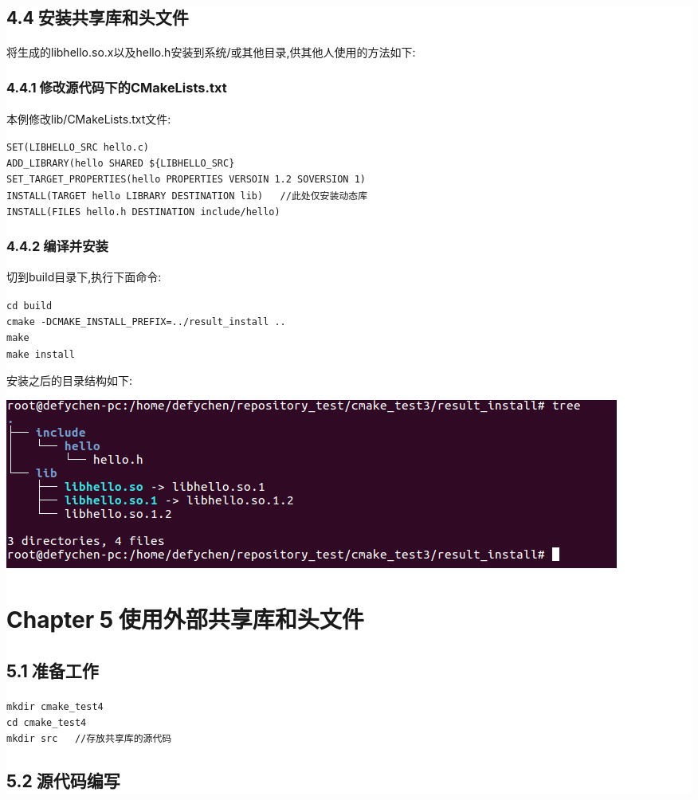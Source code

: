 ## 4.4 安装共享库和头文件

将生成的libhello.so.x以及hello.h安装到系统/或其他目录,供其他人使用的方法如下:

### 4.4.1 修改源代码下的CMakeLists.txt

本例修改lib/CMakeLists.txt文件:

```
SET(LIBHELLO_SRC hello.c)
ADD_LIBRARY(hello SHARED ${LIBHELLO_SRC}
SET_TARGET_PROPERTIES(hello PROPERTIES VERSOIN 1.2 SOVERSION 1)
INSTALL(TARGET hello LIBRARY DESTINATION lib)	//此处仅安装动态库
INSTALL(FILES hello.h DESTINATION include/hello)
```

### 4.4.2 编译并安装

切到build目录下,执行下面命令:

```
cd build
cmake -DCMAKE_INSTALL_PREFIX=../result_install ..
make
make install
```

安装之后的目录结构如下:

![](images/cmake_install_result1.png)

# Chapter 5 使用外部共享库和头文件

## 5.1 准备工作

```
mkdir cmake_test4
cd cmake_test4
mkdir src	//存放共享库的源代码
```

## 5.2 源代码编写
